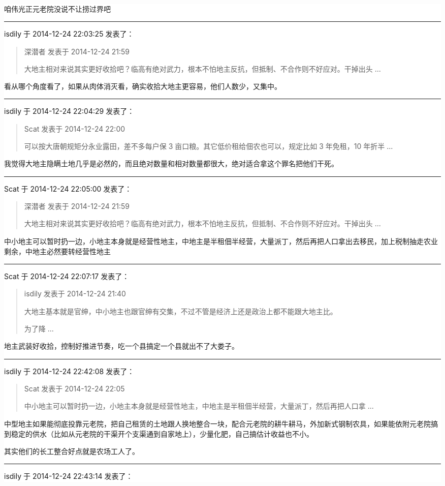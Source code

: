 咱伟光正元老院没说不让捞过界吧

---

isdily 于 2014-12-24 22:03:25 发表了：

> 深潜者 发表于 2014-12-24 21:59
>
> 大地主相对来说其实更好收拾吧？临高有绝对武力，根本不怕地主反抗，但抵制、不合作则不好应对。干掉出头 ...

看从哪个角度看了，如果从肉体消灭看，确实收拾大地主更容易，他们人数少，又集中。

---

isdily 于 2014-12-24 22:04:29 发表了：

> Scat 发表于 2014-12-24 22:00
>
> 可以按大唐朝规矩分永业露田，差不多每户保 3 亩口粮。其它低价租给佃农也可以，规定比如 3 年免租，10 年折半 ...

我觉得大地主隐瞒土地几乎是必然的，而且绝对数量和相对数量都很大，绝对适合拿这个罪名把他们干死。

---

Scat 于 2014-12-24 22:05:00 发表了：

> 深潜者 发表于 2014-12-24 21:59
>
> 大地主相对来说其实更好收拾吧？临高有绝对武力，根本不怕地主反抗，但抵制、不合作则不好应对。干掉出头 ...

中小地主可以暂时扔一边，小地主本身就是经营性地主，中地主是半租佃半经营，大量派丁，然后再把人口拿出去移民，加上税制抽走农业剩余，中地主必然要转经营性地主

---

Scat 于 2014-12-24 22:07:17 发表了：

> isdily 发表于 2014-12-24 21:40
>
> 大地主基本就是官绅，中小地主也跟官绅有交集，不过不管是经济上还是政治上都不能跟大地主比。
>
> 为了降 ...

地主武装好收拾，控制好推进节奏，吃一个县搞定一个县就出不了大娄子。

---

isdily 于 2014-12-24 22:42:08 发表了：

> Scat 发表于 2014-12-24 22:05
>
> 中小地主可以暂时扔一边，小地主本身就是经营性地主，中地主是半租佃半经营，大量派丁，然后再把人口拿 ...

中型地主如果能彻底投靠元老院，把自己租赁的土地跟人换地整合一块，配合元老院的耕牛耕马，外加新式钢制农具，如果能依附元老院搞到稳定的供水（比如从元老院的干渠开个支渠通到自家地上），少量化肥，自己搞估计收益也不小。

其实他们的长工整合好点就是农场工人了。

---

isdily 于 2014-12-24 22:43:14 发表了：
